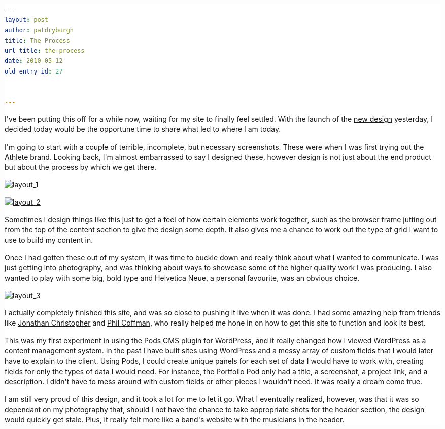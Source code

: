 ```yaml
---
layout: post
author: patdryburgh
title: The Process
url_title: the-process
date: 2010-05-12
old_entry_id: 27


---
```


I've been putting this off for a while now, waiting for my site to finally feel settled. With the launch of the [new design](http://patdryburgh.com/post/589774103/pat-dryburgh-is-a-freelance-designer) yesterday, I decided today would be the opportune time to share what led to where I am today.

I'm going to start with a couple of terrible, incomplete, but necessary screenshots. These were when I was first trying out the Athlete brand. Looking back, I'm almost embarrassed to say I designed these, however design is not just about the end product but about the process by which we get there.

<p class="wide"><a href="http://farm2.static.flickr.com/1426/4601396614_d3a7cfb239_o.jpg" title="View 'layout_1' on Flickr.com"><img alt="layout_1"src="http://farm2.static.flickr.com/1426/4601396614_d3a7cfb239_o.jpg" /></a></p>

<p class="wide"><a href="http://farm5.static.flickr.com/4026/4600780163_9f7da9622c_o.jpg" title="View 'layout_2' on Flickr.com"><img alt="layout_2"src="http://farm5.static.flickr.com/4026/4600780163_9f7da9622c_o.jpg" /></a></p>

Sometimes I design things like this just to get a feel of how certain elements work together, such as the browser frame jutting out from the top of the content section to give the design some depth. It also gives me a chance to work out the type of grid I want to use to build my content in.

Once I had gotten these out of my system, it was time to buckle down and really think about what I wanted to communicate. I was just getting into photography, and was thinking about ways to showcase some of the higher quality work I was producing. I also wanted to play with some big, bold type and Helvetica Neue, a personal favourite, was an obvious choice.

<p class="wide"><a href="http://farm5.static.flickr.com/4069/4601397162_8998390404_b.jpg" title="View 'layout_3' on Flickr.com"><img alt="layout_3" src="http://farm5.static.flickr.com/4069/4601397162_cddf2bb897_o.jpg"/></a></p>

I actually completely finished this site, and was so close to pushing it live when it was done. I had some amazing help from friends like [Jonathan Christopher](http://mondaybynoon.com) and [Phil Coffman](http://philcoffman.com), who really helped me hone in on how to get this site to function and look its best.

This was my first experiment in using the [Pods CMS](http://podscms.org/) plugin for WordPress, and it really changed how I viewed WordPress as a content management system. In the past I have built sites using WordPress and a messy array of custom fields that I would later have to explain to the client. Using Pods, I could create unique panels for each set of data I would have to work with, creating fields for only the types of data I would need. For instance, the Portfolio Pod only had a title, a screenshot, a project link, and a description. I didn't have to mess around with custom fields or other pieces I wouldn't need. It was really a dream come true.

I am still very proud of this design, and it took a lot for me to let it go. What I eventually realized, however, was that it was so dependant on my photography that, should I not have the chance to take appropriate shots for the header section, the design would quickly get stale. Plus, it really felt more like a band's website with the musicians in the header.
